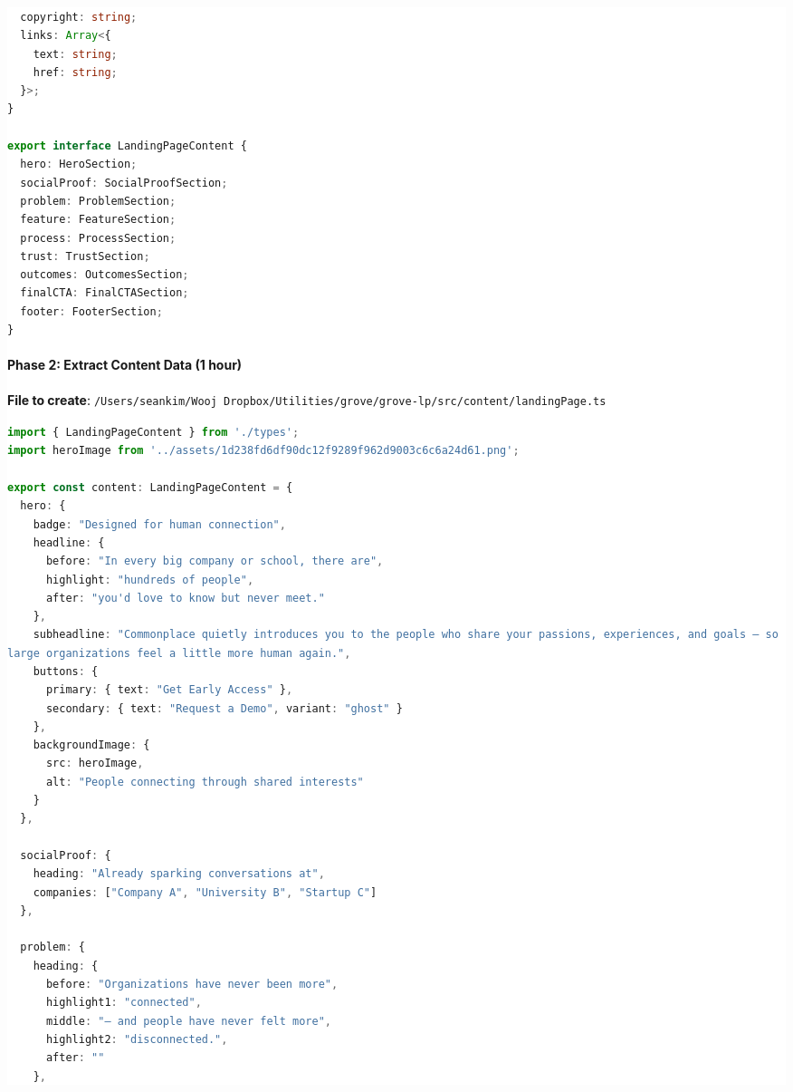 ```typescript
  copyright: string;
  links: Array<{
    text: string;
    href: string;
  }>;
}

export interface LandingPageContent {
  hero: HeroSection;
  socialProof: SocialProofSection;
  problem: ProblemSection;
  feature: FeatureSection;
  process: ProcessSection;
  trust: TrustSection;
  outcomes: OutcomesSection;
  finalCTA: FinalCTASection;
  footer: FooterSection;
}
```

#### Phase 2: Extract Content Data (1 hour)

**File to create**: `/Users/seankim/Wooj Dropbox/Utilities/grove/grove-lp/src/content/landingPage.ts`

```typescript
import { LandingPageContent } from './types';
import heroImage from '../assets/1d238fd6df90dc12f9289f962d9003c6c6a24d61.png';

export const content: LandingPageContent = {
  hero: {
    badge: "Designed for human connection",
    headline: {
      before: "In every big company or school, there are",
      highlight: "hundreds of people",
      after: "you'd love to know but never meet."
    },
    subheadline: "Commonplace quietly introduces you to the people who share your passions, experiences, and goals — so large organizations feel a little more human again.",
    buttons: {
      primary: { text: "Get Early Access" },
      secondary: { text: "Request a Demo", variant: "ghost" }
    },
    backgroundImage: {
      src: heroImage,
      alt: "People connecting through shared interests"
    }
  },

  socialProof: {
    heading: "Already sparking conversations at",
    companies: ["Company A", "University B", "Startup C"]
  },

  problem: {
    heading: {
      before: "Organizations have never been more",
      highlight1: "connected",
      middle: "— and people have never felt more",
      highlight2: "disconnected.",
      after: ""
    },
```